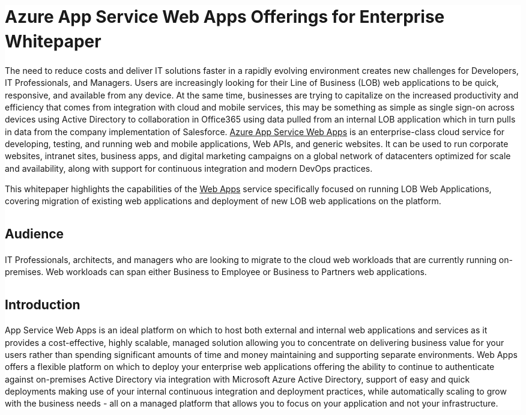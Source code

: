 <properties 
	pageTitle="Azure App Service Web Apps Offerings for Enterprise" 
	description="Shows how to use Azure App Service Web Apps to create enterprise website solutions for your business" 
	services="app-service\web" 
	documentationCenter="" 
	authors="apwestgarth" 
	manager="wpickett" 
	editor=""/>

<tags 
	ms.service="app-service-web" 
	ms.workload="web" 
	ms.tgt_pltfrm="na" 
	ms.devlang="na" 
	ms.topic="article" 
	ms.date="02/00/2016" 
	ms.author="anwestg"/>

# Azure App Service Web Apps Offerings for Enterprise Whitepaper #

The need to reduce costs and deliver IT solutions faster in a rapidly evolving environment creates new challenges for Developers, IT Professionals, and Managers. Users are increasingly looking for their Line of Business (LOB) web applications to be quick, responsive, and available from any device. At the same time, businesses are trying to capitalize on the increased productivity and efficiency that comes from integration with cloud and mobile services, this may be something as simple as single sign-on across devices using Active Directory to collaboration in Office365 using data pulled from an internal LOB application which in turn pulls in data from the company implementation of Salesforce. [Azure App Service Web Apps](http://go.microsoft.com/fwlink/?LinkId=529714) is an enterprise-class cloud service for developing, testing, and running web and mobile applications, Web APIs, and generic websites. It can be used to run corporate websites, intranet sites, business apps, and digital marketing campaigns on a global network of datacenters optimized for scale and availability, along with support for continuous integration and modern DevOps practices.  

This whitepaper highlights the capabilities of the [Web Apps](/services/app-service/web/) service specifically focused on running LOB Web Applications, covering migration of existing web applications and deployment of new LOB web applications on the platform. 

## Audience ##

IT Professionals, architects, and managers who are looking to migrate to the cloud web workloads that are currently running on-premises. Web workloads can span either Business to Employee or Business to Partners web applications.

## Introduction ##

App Service Web Apps is an ideal platform on which to host both external and internal web applications and services as it provides a cost-effective, highly scalable, managed solution allowing you to concentrate on delivering business value for your users rather than spending significant amounts of time and money maintaining and supporting separate environments. Web Apps offers a flexible platform on which to deploy your enterprise web applications offering the ability to continue to authenticate against on-premises Active Directory via integration with Microsoft Azure Active Directory, support of easy and quick deployments making use of your internal continuous integration and deployment practices, while automatically scaling to grow with the business needs - all on a managed platform that allows you to focus on your application and not your infrastructure. 
